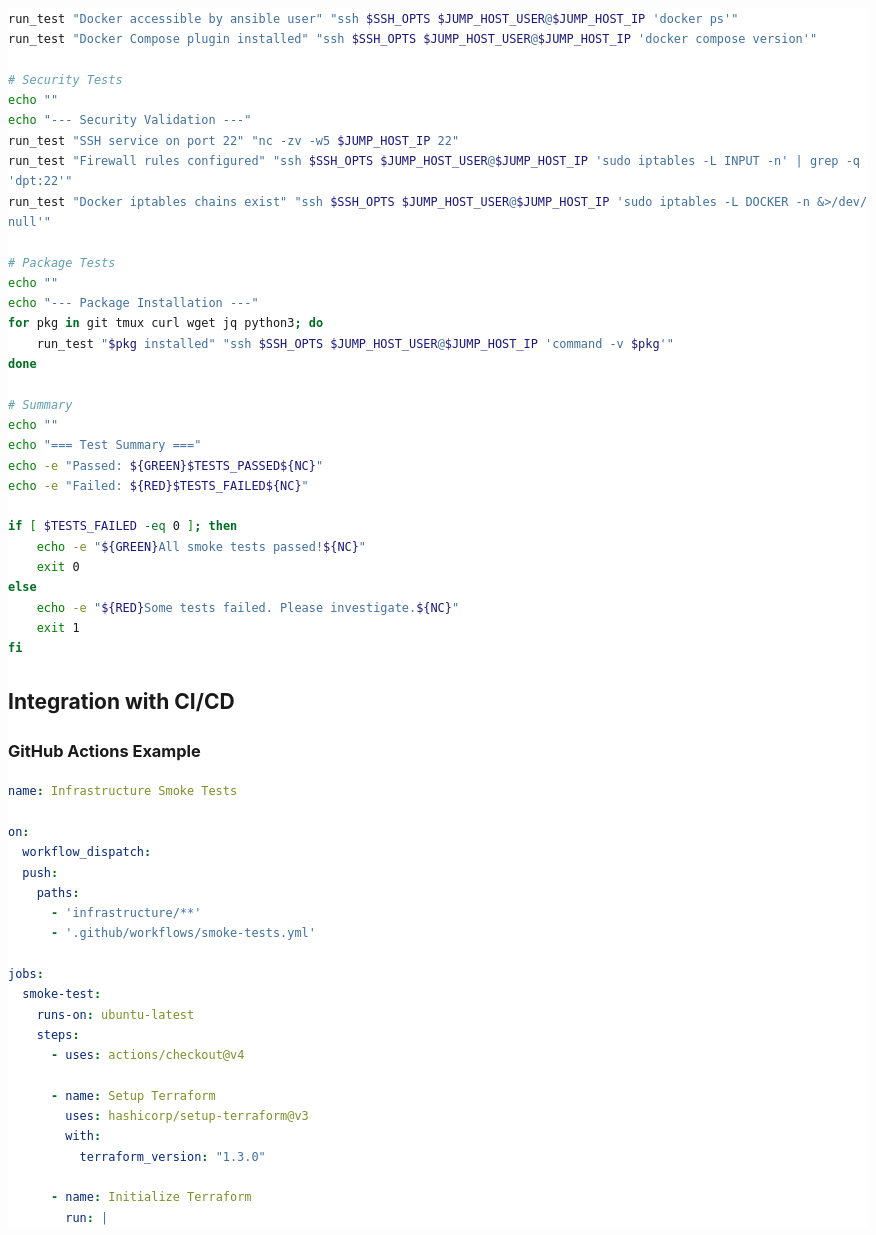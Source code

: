 ```bash
run_test "Docker accessible by ansible user" "ssh $SSH_OPTS $JUMP_HOST_USER@$JUMP_HOST_IP 'docker ps'"
run_test "Docker Compose plugin installed" "ssh $SSH_OPTS $JUMP_HOST_USER@$JUMP_HOST_IP 'docker compose version'"

# Security Tests
echo ""
echo "--- Security Validation ---"
run_test "SSH service on port 22" "nc -zv -w5 $JUMP_HOST_IP 22"
run_test "Firewall rules configured" "ssh $SSH_OPTS $JUMP_HOST_USER@$JUMP_HOST_IP 'sudo iptables -L INPUT -n' | grep -q 'dpt:22'"
run_test "Docker iptables chains exist" "ssh $SSH_OPTS $JUMP_HOST_USER@$JUMP_HOST_IP 'sudo iptables -L DOCKER -n &>/dev/null'"

# Package Tests
echo ""
echo "--- Package Installation ---"
for pkg in git tmux curl wget jq python3; do
    run_test "$pkg installed" "ssh $SSH_OPTS $JUMP_HOST_USER@$JUMP_HOST_IP 'command -v $pkg'"
done

# Summary
echo ""
echo "=== Test Summary ==="
echo -e "Passed: ${GREEN}$TESTS_PASSED${NC}"
echo -e "Failed: ${RED}$TESTS_FAILED${NC}"

if [ $TESTS_FAILED -eq 0 ]; then
    echo -e "${GREEN}All smoke tests passed!${NC}"
    exit 0
else
    echo -e "${RED}Some tests failed. Please investigate.${NC}"
    exit 1
fi
```

## Integration with CI/CD

### GitHub Actions Example

```yaml
name: Infrastructure Smoke Tests

on:
  workflow_dispatch:
  push:
    paths:
      - 'infrastructure/**'
      - '.github/workflows/smoke-tests.yml'

jobs:
  smoke-test:
    runs-on: ubuntu-latest
    steps:
      - uses: actions/checkout@v4

      - name: Setup Terraform
        uses: hashicorp/setup-terraform@v3
        with:
          terraform_version: "1.3.0"

      - name: Initialize Terraform
        run: |
```